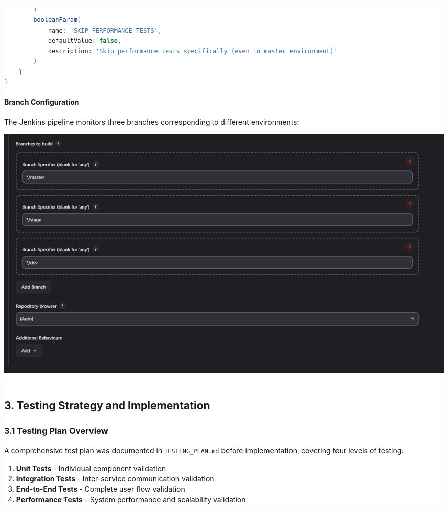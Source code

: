 ```groovy
        )
        booleanParam(
            name: 'SKIP_PERFORMANCE_TESTS',
            defaultValue: false,
            description: 'Skip performance tests specifically (even in master environment)'
        )
    }
}
```

#### Branch Configuration
The Jenkins pipeline monitors three branches corresponding to different environments:

![Branch Configuration in Jenkins Job](images/branch-config-jenkins-ui.png)

---

## 3. Testing Strategy and Implementation

### 3.1 Testing Plan Overview
A comprehensive test plan was documented in `TESTING_PLAN.md` before implementation, covering four levels of testing:

1. **Unit Tests** - Individual component validation
2. **Integration Tests** - Inter-service communication validation
3. **End-to-End Tests** - Complete user flow validation
4. **Performance Tests** - System performance and scalability validation
